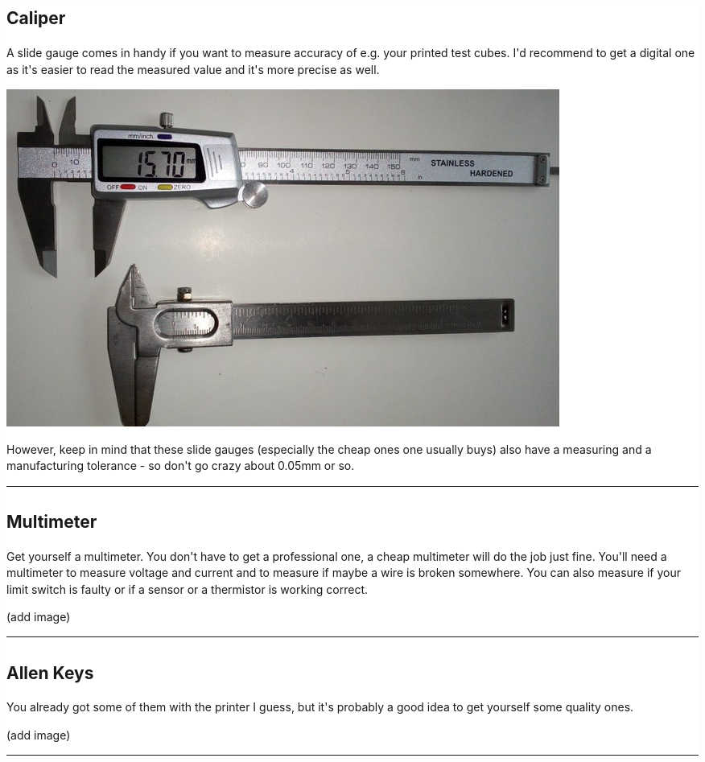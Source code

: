 
## Caliper
A slide gauge comes in handy if you want to measure accuracy of e.g. your printed test cubes. I'd recommend to get a digital one as it's easier to read the measured value and it's more precise as well.   

![Slide gauge](assets/images/caliper_web.jpg)

However, keep in mind that these slide gauges (especially the cheap ones one usually buys) also have a measuring and a manufacturing tolerance - so don't go crazy about 0.05mm or so. 

---

## Multimeter
Get yourself a multimeter. You don't have to get a professional one, a cheap multimeter will do the job just fine. You'll need a multimeter to measure voltage and current and to measure if maybe a wire is broken somewhere. You can also measure if your limit switch is faulty or if a sensor or a thermistor is working correct.  

(add image)

---

## Allen Keys 
You already got some of them with the printer I guess, but it's probably a good idea to get yourself some quality ones.  

(add image)

---

